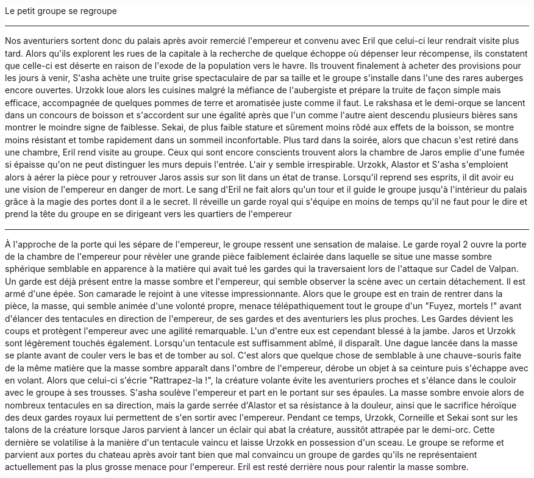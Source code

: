 Le petit groupe se regroupe 

*****

Nos aventuriers sortent donc du palais après avoir remercié l'empereur et convenu avec Eril que celui-ci leur rendrait visite plus tard. Alors qu'ils explorent les rues de la capitale à la recherche de quelque échoppe où dépenser leur récompense, ils constatent que celle-ci est déserte en raison de l'exode de la population vers le havre. Ils trouvent finalement à acheter des provisions pour les jours à venir, S'asha achète une truite grise spectaculaire de par sa taille et le groupe s'installe dans l'une des rares auberges encore ouvertes. Urzokk loue alors les cuisines malgré la méfiance de l'aubergiste et prépare la truite de façon simple mais efficace, accompagnée de quelques pommes de terre et aromatisée juste comme il faut. Le rakshasa et le demi-orque se lancent dans un concours de boisson et s'accordent sur une égalité après que l'un comme l'autre aient descendu plusieurs bières sans montrer le moindre signe de faiblesse. Sekai, de plus faible stature et sûrement moins rôdé aux effets de la boisson, se montre moins résistant et tombe rapidement dans un sommeil inconfortable.
Plus tard dans la soirée, alors que chacun s'est retiré dans une chambre, Eril rend visite au groupe. Ceux qui sont encore conscients trouvent alors la chambre de Jaros emplie d'une fumée si épaisse qu'on ne peut distinguer les murs depuis l'entrée. L'air y semble irrespirable. Urzokk, Alastor et S'asha s'emploient alors à aérer la pièce pour y retrouver Jaros assis sur son lit dans un état de transe. Lorsqu'il reprend ses esprits, il dit avoir eu une vision de l'empereur en danger de mort. Le sang d'Eril ne fait alors qu'un tour et il guide le groupe jusqu'à l'intérieur du palais grâce à la magie des portes dont il a le secret. Il réveille un garde royal qui s'équipe en moins de temps qu'il ne faut pour le dire et prend la tête du groupe en se dirigeant vers les quartiers de l'empereur

*****

À l'approche de la porte qui les sépare de l'empereur, le groupe ressent une sensation de malaise.
Le garde royal 2 ouvre la porte de la chambre de l'empereur pour révèler une grande pièce faiblement éclairée dans laquelle se situe une masse sombre sphérique semblable en apparence à la matière qui avait tué les gardes qui la traversaient lors de l'attaque sur Cadel de Valpan.
Un garde est déjà présent entre la masse sombre et l'empereur, qui semble observer la scène avec un certain détachement. Il est armé d'une épée. Son camarade le rejoint à une vitesse impressionnante. Alors que le groupe est en train de rentrer dans la pièce, la masse, qui semble animée d'une volonté propre, menace télépathiquement tout le groupe d'un "Fuyez, mortels !" avant d'élancer des tentacules en direction de l'empereur, de ses gardes et des aventuriers les plus proches. 
Les Gardes dévient les coups et protègent l'empereur avec une agilité remarquable. L'un d'entre eux est cependant blessé à la jambe. Jaros et Urzokk sont légèrement touchés également. Lorsqu'un tentacule est suffisamment abîmé, il disparaît. Une dague lancée dans la masse se plante avant de couler vers le bas et de tomber au sol.
C'est alors que quelque chose de semblable à une chauve-souris faite de la même matière que la masse sombre apparaît dans l'ombre de l'empereur, dérobe un objet à sa ceinture puis s'échappe avec en volant. Alors que celui-ci s'écrie "Rattrapez-la !", la créature volante évite les aventuriers proches et s'élance dans le couloir avec le groupe à ses trousses. S'asha soulève l'empereur et part en le portant sur ses épaules. La masse sombre envoie alors de nombreux tentacules en sa direction, mais la garde serrée d'Alastor et sa résistance à la douleur, ainsi que le sacrifice héroïque des deux gardes royaux lui permettent de s'en sortir avec l'empereur.
Pendant ce temps, Urzokk, Corneille et Sekai sont sur les talons de la créature lorsque Jaros parvient à lancer un éclair qui abat la créature, aussitôt attrapée par le demi-orc. Cette dernière se volatilise à la manière d'un tentacule vaincu et laisse Urzokk en possession d'un sceau. Le groupe se reforme et parvient aux portes du chateau après avoir tant bien que mal convaincu un groupe de gardes qu'ils ne représentaient  actuellement pas la plus grosse menace pour l'empereur. Eril est resté derrière nous pour ralentir la masse sombre.
